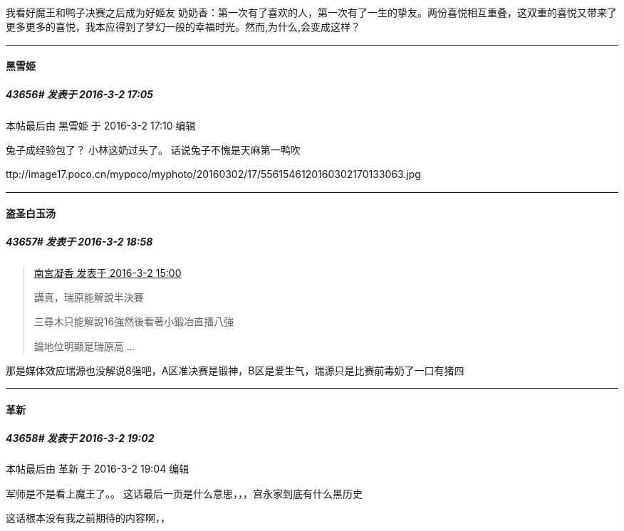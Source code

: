我看好魔王和鸭子决赛之后成为好姬友</blockquote>
奶奶香：第一次有了喜欢的人，第一次有了一生的挚友。两份喜悦相互重叠，这双重的喜悦又带来了更多更多的喜悦，我本应得到了梦幻一般的幸福时光。然而,为什么,会变成这样？







-----

####  黑雪姫  
##### 43656#       发表于 2016-3-2 17:05



 本帖最后由 黑雪姫 于 2016-3-2 17:10 编辑 

兔子成经验包了？ 小林这奶过头了。 话说兔子不愧是天麻第一鸭吹


ttp://image17.poco.cn/mypoco/myphoto/20160302/17/5561546120160302170133063.jpg








-----

####  盗圣白玉汤  
##### 43657#       发表于 2016-3-2 18:58



<blockquote><a href="httphttps://bbs.saraba1st.com/2b/forum.php?mod=redirect&amp;goto=findpost&amp;pid=31715928&amp;ptid=821720" target="_blank">南宮凝香 发表于 2016-3-2 15:00</a>

講真，瑞原能解說半決賽

三尋木只能解說16強然後看著小鍛冶直播八強

論地位明顯是瑞原高 ...</blockquote>
那是媒体效应瑞源也没解说8强吧，A区准决赛是锻神，B区是爱生气，瑞源只是比赛前毒奶了一口有猪四







-----

####  革新  
##### 43658#       发表于 2016-3-2 19:02



 本帖最后由 革新 于 2016-3-2 19:04 编辑 

军师是不是看上魔王了。。 这话最后一页是什么意思，，，宫永家到底有什么黑历史


这话根本没有我之前期待的内容啊，，


